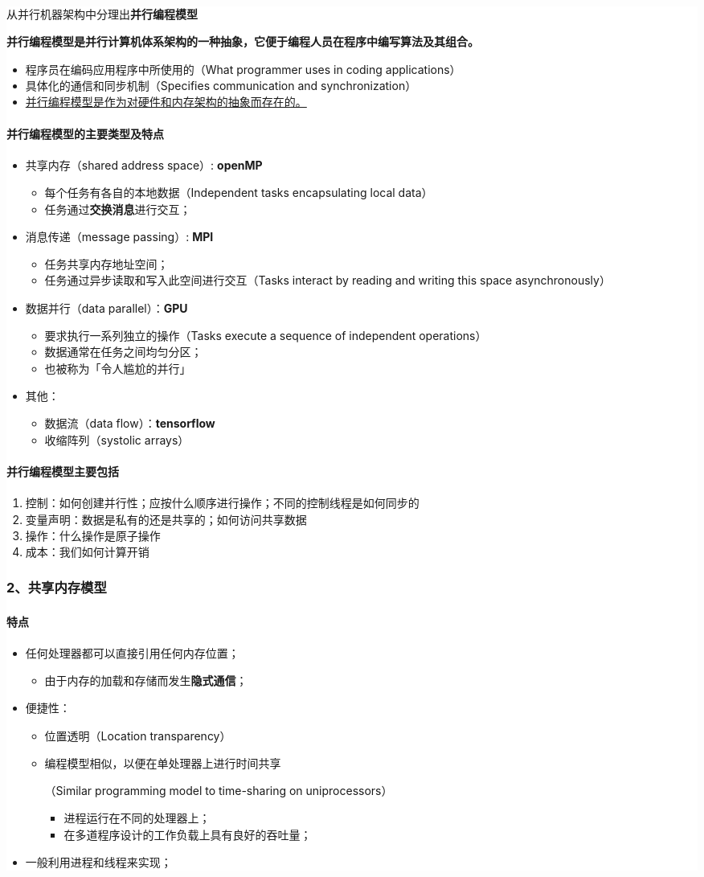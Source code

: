 从并行机器架构中分理出**并行编程模型**

**并行编程模型是并行计算机体系架构的一种抽象，它便于编程人员在程序中编写算法及其组合。**

- 程序员在编码应用程序中所使用的（What programmer uses in coding applications）
- 具体化的通信和同步机制（Specifies communication and synchronization）
- [并行编程模型是作为对硬件和内存架构的抽象而存在的。](https://python-parallel-programmning-cookbook.readthedocs.io/zh_CN/latest/chapter1/04_Parallel_programming_models.html)



#### 并行编程模型的主要类型及特点

- 共享内存（shared address space）: **openMP**
  - 每个任务有各自的本地数据（Independent tasks encapsulating local data）
  - 任务通过**交换消息**进行交互；
- 消息传递（message passing）: **MPI**
  - 任务共享内存地址空间；
  - 任务通过异步读取和写入此空间进行交互（Tasks interact by reading and writing this space asynchronously）

- 数据并行（data parallel）：**GPU**
  
  - 要求执行一系列独立的操作（Tasks execute a sequence of independent operations）
  - 数据通常在任务之间均匀分区；
  - 也被称为「令人尴尬的并行」
- 其他：
  - 数据流（data flow）：**tensorflow**
  - 收缩阵列（systolic arrays）
  
  

#### 并行编程模型主要包括

1. 控制：如何创建并行性；应按什么顺序进行操作；不同的控制线程是如何同步的
2. 变量声明：数据是私有的还是共享的；如何访问共享数据
3. 操作：什么操作是原子操作
4. 成本：我们如何计算开销



### 2、共享内存模型

#### 特点

- 任何处理器都可以直接引用任何内存位置；

  - 由于内存的加载和存储而发生**隐式通信**；

- 便捷性：

  - 位置透明（Location transparency）

  - 编程模型相似，以便在单处理器上进行时间共享

    （Similar programming model to time-sharing on uniprocessors）

    - 进程运行在不同的处理器上；
    - 在多道程序设计的工作负载上具有良好的吞吐量；

- 一般利用进程和线程来实现；
